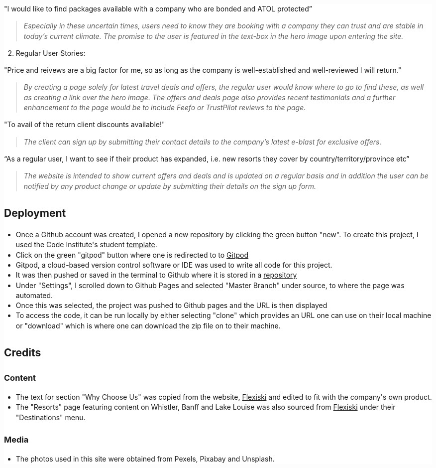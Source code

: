 "I would like to find packages available with a company who are bonded and ATOL protected” 
> *Especially in these uncertain times, users need to know they are booking with a company they can trust and are stable in today’s current climate. The promise to the user is featured in the text-box in the hero image upon entering the site.*

2. Regular User Stories:

"Price and reivews are a big factor for me, so as long as the company is well-established and well-reviewed I will return." 
> *By creating a page solely for latest travel deals and offers, the regular user would know where to go to find these, as well as creating a link over the hero image. The offers and deals page also provides recent testimonials and a further enhancement to the page would be to include Feefo or TrustPilot reviews to the page.*

"To avail of the return client discounts available!" 
> *The client can sign up by submitting their contact details to the company’s latest e-blast for exclusive offers.*

“As a regular user, I want to see if their product has expanded, i.e. new resorts they cover by
country/territory/province etc” 
> *The website is intended to show current offers and deals and is updated on a regular basis and in addition the user can be notified by any product change or update by submitting their details on the sign up form.*


## Deployment
- Once a GIthub account was created, I opened a new repository by clicking the green button "new". To create this project, I used the Code Institute's student [template](https://github.com/Code-Institute-Org/gitpod-full-template).
- Click on the green "gitpod" button where one is redirected to to [Gitpod](https://gitpod.io/)
- Gitpod, a cloud-based version control software or IDE was used to write all code for this project.
- It was then pushed or saved in the terminal to Github where it is stored in a [repository](https://github.com/elerel/ms1-go2snow/)
- Under "Settings", I scrolled down to Github Pages and selected "Master Branch" under source, to where the page was automated.
- Once this was selected, the project was pushed to Github pages and the URL is then displayed
- To access the code, it can be run locally by either selecting "clone" which provides an URL one can use on their local machine or "download" which is where one can download the zip file on to their machine.

## Credits

### Content
- The text for section "Why Choose Us" was copied from the website, [Flexiski](https://www.flexiski.com/) and edited to fit with the company's own product.
- The "Resorts" page featuring content on Whistler, Banff and Lake Louise was also sourced from [Flexiski](https://www.flexiski.com/) under their "Destinations" menu.

### Media
- The photos used in this site were obtained from Pexels, Pixabay and Unsplash.
